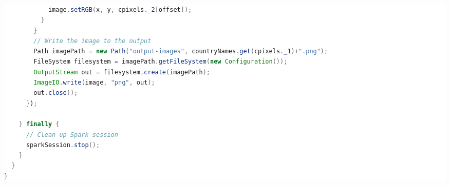 ```java
            image.setRGB(x, y, cpixels._2[offset]);
          }
        }
        // Write the image to the output
        Path imagePath = new Path("output-images", countryNames.get(cpixels._1)+".png");
        FileSystem filesystem = imagePath.getFileSystem(new Configuration());
        OutputStream out = filesystem.create(imagePath);
        ImageIO.write(image, "png", out);
        out.close();
      });

    } finally {
      // Clean up Spark session
      sparkSession.stop();
    }
  }
}

```